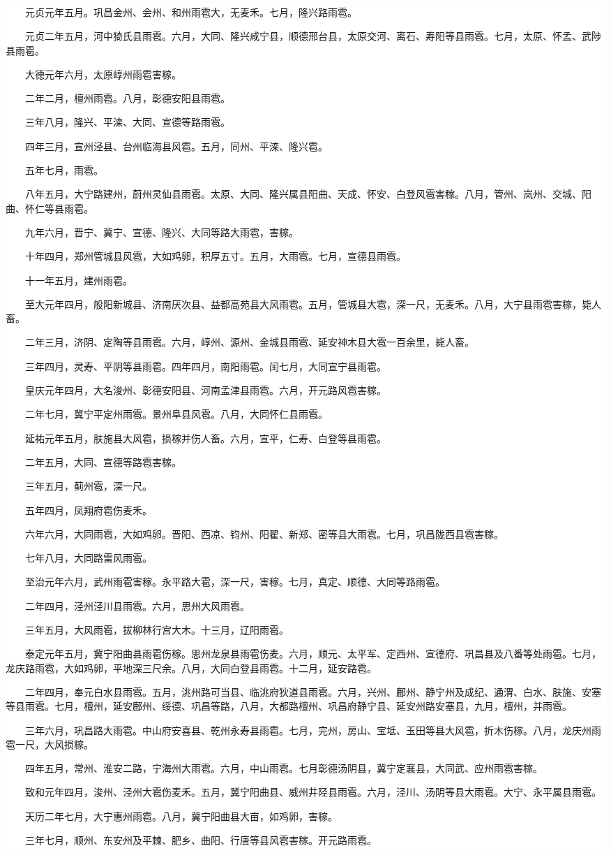　　元贞元年五月。巩昌金州、会州、和州雨雹大，无麦禾。七月，隆兴路雨雹。

　　元贞二年五月，河中猗氏县雨雹。六月，大同、隆兴咸宁县，顺德邢台县，太原交河、离石、寿阳等县雨雹。七月，太原、怀孟、武陟县雨雹。

　　大德元年六月，太原崞州雨雹害稼。

　　二年二月，檀州雨雹。八月，彰德安阳县雨雹。

　　三年八月，隆兴、平滦、大同、宣德等路雨雹。

　　四年三月，宣州泾县、台州临海县风雹。五月，同州、平滦、隆兴雹。

　　五年七月，雨雹。

　　八年五月，大宁路建州，蔚州灵仙县雨雹。太原、大同、隆兴属县阳曲、天成、怀安、白登风雹害稼。八月，管州、岚州、交城、阳曲、怀仁等县雨雹。

　　九年六月，晋宁、冀宁、宣德、隆兴、大同等路大雨雹，害稼。

　　十年四月，郑州管城县风雹，大如鸡卵，积厚五寸。五月，大雨雹。七月，宣德县雨雹。

　　十一年五月，建州雨雹。

　　至大元年四月，般阳新城县、济南厌次县、益都高苑县大风雨雹。五月，管城县大雹，深一尺，无麦禾。八月，大宁县雨雹害稼，毙人畜。

　　二年三月，济阴、定陶等县雨雹。六月，崞州、源州、金城县雨雹、延安神木县大雹一百余里，毙人畜。

　　三年四月，灵寿、平阴等县雨雹。四年四月，南阳雨雹。闰七月，大同宣宁县雨雹。

　　皇庆元年四月，大名浚州、彰德安阳县、河南孟津县雨雹。六月，开元路风雹害稼。

　　二年七月，冀宁平定州雨雹。景州阜县风雹。八月，大同怀仁县雨雹。

　　延祐元年五月，肤施县大风雹，损稼并伤人畜。六月，宣平，仁寿、白登等县雨雹。

　　二年五月，大同、宣德等路雹害稼。

　　三年五月，蓟州雹，深一尺。

　　五年四月，凤翔府雹伤麦禾。

　　六年六月，大同雨雹，大如鸡卵。晋阳、西凉、钧州、阳翟、新郑、密等县大雨雹。七月，巩昌陇西县雹害稼。

　　七年八月，大同路雷风雨雹。

　　至治元年六月，武州雨雹害稼。永平路大雹，深一尺，害稼。七月，真定、顺德、大同等路雨雹。

　　二年四月，泾州泾川县雨雹。六月，思州大风雨雹。

　　三年五月，大风雨雹，拔柳林行宫大木。十三月，辽阳雨雹。

　　泰定元年五月，冀宁阳曲县雨雹伤稼。思州龙泉县雨雹伤麦。六月，顺元、太平军、定西州、宣德府、巩昌县及八番等处雨雹。七月，龙庆路雨雹，大如鸡卵，平地深三尺余。八月，大同白登县雨雹。十二月，延安路雹。

　　二年四月，奉元白水县雨雹。五月，洮州路可当县、临洮府狄道县雨雹。六月，兴州、鄜州、静宁州及成纪、通渭、白水、肤施、安塞等县雨雹。七月，檀州，延安鄜州、绥德、巩昌等路，八月，大都路檀州、巩昌府静宁县、延安州路安塞县，九月，檀州，并雨雹。

　　三年六月，巩昌路大雨雹。中山府安喜县、乾州永寿县雨雹。七月，完州，房山、宝坻、玉田等县大风雹，折木伤稼。八月，龙庆州雨雹一尺，大风损稼。

　　四年五月，常州、淮安二路，宁海州大雨雹。六月，中山雨雹。七月彰德汤阴县，冀宁定襄县，大同武、应州雨雹害稼。

　　致和元年四月，浚州、泾州大雹伤麦禾。五月，冀宁阳曲县、威州井陉县雨雹。六月，泾川、汤阴等县大雨雹。大宁、永平属县雨雹。

　　天历二年七月，大宁惠州雨雹。八月，冀宁阳曲县大亩，如鸡卵，害稼。

　　三年七月，顺州、东安州及平棘、肥乡、曲阳、行唐等县风雹害稼。开元路雨雹。
